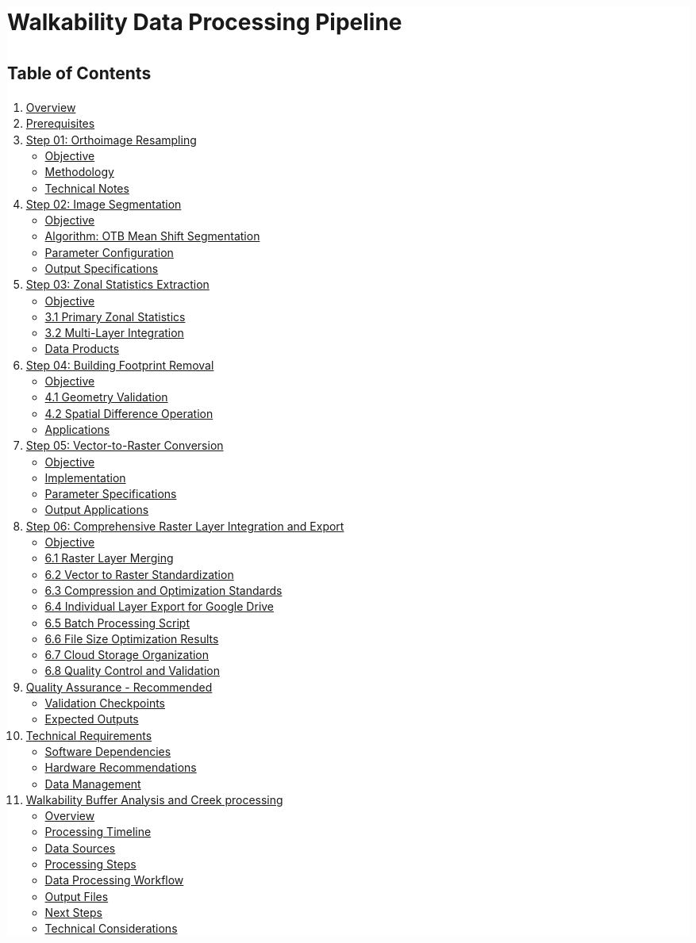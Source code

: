 
# Walkability Data Processing Pipeline

## Table of Contents


1. [Overview](#overview)
2. [Prerequisites](#prerequisites)
3. [Step 01: Orthoimage Resampling](#step-01-orthoimage-resampling)
    - [Objective](#objective)
    - [Methodology](#methodology)
    - [Technical Notes](#technical-notes)
4. [Step 02: Image Segmentation](#step-02-image-segmentation)
    - [Objective](#objective-1)
    - [Algorithm: OTB Mean Shift Segmentation](#algorithm-otb-mean-shift-segmentation)
    - [Parameter Configuration](#parameter-configuration)
    - [Output Specifications](#output-specifications)
5. [Step 03: Zonal Statistics Extraction](#step-03-zonal-statistics-extraction)
    - [Objective](#objective-2)
    - [3.1 Primary Zonal Statistics](#31-primary-zonal-statistics)
    - [3.2 Multi-Layer Integration](#32-multi-layer-integration)
    - [Data Products](#data-products)
6. [Step 04: Building Footprint Removal](#step-04-building-footprint-removal)
    - [Objective](#objective-3)
    - [4.1 Geometry Validation](#41-geometry-validation)
    - [4.2 Spatial Difference Operation](#42-spatial-difference-operation)
    - [Applications](#applications)
7. [Step 05: Vector-to-Raster Conversion](#step-05-vector-to-raster-conversion)
    - [Objective](#objective-4)
    - [Implementation](#implementation)
    - [Parameter Specifications](#parameter-specifications)
    - [Output Applications](#output-applications)
8. [Step 06: Comprehensive Raster Layer Integration and Export](#step-06-comprehensive-raster-layer-integration-and-export)
    - [Objective](#objective-5)
    - [6.1 Raster Layer Merging](#61-raster-layer-merging)
    - [6.2 Vector to Raster Standardization](#62-vector-to-raster-standardization)
    - [6.3 Compression and Optimization Standards](#63-compression-and-optimization-standards)
    - [6.4 Individual Layer Export for Google Drive](#64-individual-layer-export-for-google-drive)
    - [6.5 Batch Processing Script](#65-batch-processing-script)
    - [6.6 File Size Optimization Results](#66-file-size-optimization-results)
    - [6.7 Cloud Storage Organization](#67-cloud-storage-organization)
    - [6.8 Quality Control and Validation](#68-quality-control-and-validation)
9. [Quality Assurance - Recommended](#quality-assurance---recommended)
    - [Validation Checkpoints](#validation-checkpoints)
    - [Expected Outputs](#expected-outputs)
10. [Technical Requirements](#technical-requirements)
    - [Software Dependencies](#software-dependencies)
    - [Hardware Recommendations](#hardware-recommendations)
    - [Data Management](#data-management)
11. [Walkability Buffer Analysis and Creek processing](#walkability-buffer-analysis-and-creek-processing)
    - [Overview](#overview-1)
    - [Processing Timeline](#processing-timeline)
    - [Data Sources](#data-sources)
    - [Processing Steps](#processing-steps)
    - [Data Processing Workflow](#data-processing-workflow)
    - [Output Files](#output-files)
    - [Next Steps](#next-steps)
    - [Technical Considerations](#technical-considerations)
